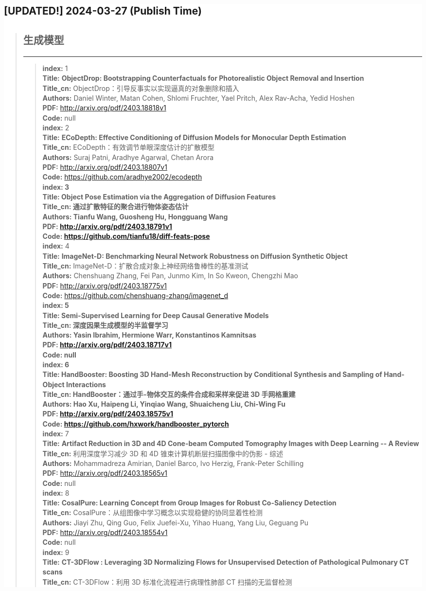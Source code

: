 ## [UPDATED!] **2024-03-27** (Publish Time)

>## **生成模型**
>---
>>**index:** 1<br />
**Title:** **ObjectDrop: Bootstrapping Counterfactuals for Photorealistic Object Removal and Insertion**<br />
**Title_cn:** ObjectDrop：引导反事实以实现逼真的对象删除和插入<br />
**Authors:** Daniel Winter, Matan Cohen, Shlomi Fruchter, Yael Pritch, Alex Rav-Acha, Yedid Hoshen<br />
**PDF:** <http://arxiv.org/pdf/2403.18818v1><br />
**Code:** null<br />
>>**index:** 2<br />
**Title:** **ECoDepth: Effective Conditioning of Diffusion Models for Monocular Depth Estimation**<br />
**Title_cn:** ECoDepth：有效调节单眼深度估计的扩散模型<br />
**Authors:** Suraj Patni, Aradhye Agarwal, Chetan Arora<br />
**PDF:** <http://arxiv.org/pdf/2403.18807v1><br />
**Code:** <https://github.com/aradhye2002/ecodepth>**<br />
>>**index:** 3<br />
**Title:** **Object Pose Estimation via the Aggregation of Diffusion Features**<br />
**Title_cn:** 通过扩散特征的聚合进行物体姿态估计<br />
**Authors:** Tianfu Wang, Guosheng Hu, Hongguang Wang<br />
**PDF:** <http://arxiv.org/pdf/2403.18791v1><br />
**Code:** <https://github.com/tianfu18/diff-feats-pose>**<br />
>>**index:** 4<br />
**Title:** **ImageNet-D: Benchmarking Neural Network Robustness on Diffusion Synthetic Object**<br />
**Title_cn:** ImageNet-D：扩散合成对象上神经网络鲁棒性的基准测试<br />
**Authors:** Chenshuang Zhang, Fei Pan, Junmo Kim, In So Kweon, Chengzhi Mao<br />
**PDF:** <http://arxiv.org/pdf/2403.18775v1><br />
**Code:** <https://github.com/chenshuang-zhang/imagenet_d>**<br />
>>**index:** 5<br />
**Title:** **Semi-Supervised Learning for Deep Causal Generative Models**<br />
**Title_cn:** 深度因果生成模型的半监督学习<br />
**Authors:** Yasin Ibrahim, Hermione Warr, Konstantinos Kamnitsas<br />
**PDF:** <http://arxiv.org/pdf/2403.18717v1><br />
**Code:** null<br />
>>**index:** 6<br />
**Title:** **HandBooster: Boosting 3D Hand-Mesh Reconstruction by Conditional Synthesis and Sampling of Hand-Object Interactions**<br />
**Title_cn:** HandBooster：通过手-物体交互的条件合成和采样来促进 3D 手网格重建<br />
**Authors:** Hao Xu, Haipeng Li, Yinqiao Wang, Shuaicheng Liu, Chi-Wing Fu<br />
**PDF:** <http://arxiv.org/pdf/2403.18575v1><br />
**Code:** <https://github.com/hxwork/handbooster_pytorch>**<br />
>>**index:** 7<br />
**Title:** **Artifact Reduction in 3D and 4D Cone-beam Computed Tomography Images with Deep Learning -- A Review**<br />
**Title_cn:** 利用深度学习减少 3D 和 4D 锥束计算机断层扫描图像中的伪影 - 综述<br />
**Authors:** Mohammadreza Amirian, Daniel Barco, Ivo Herzig, Frank-Peter Schilling<br />
**PDF:** <http://arxiv.org/pdf/2403.18565v1><br />
**Code:** null<br />
>>**index:** 8<br />
**Title:** **CosalPure: Learning Concept from Group Images for Robust Co-Saliency Detection**<br />
**Title_cn:** CosalPure：从组图像中学习概念以实现稳健的协同显着性检测<br />
**Authors:** Jiayi Zhu, Qing Guo, Felix Juefei-Xu, Yihao Huang, Yang Liu, Geguang Pu<br />
**PDF:** <http://arxiv.org/pdf/2403.18554v1><br />
**Code:** null<br />
>>**index:** 9<br />
**Title:** **CT-3DFlow : Leveraging 3D Normalizing Flows for Unsupervised Detection of Pathological Pulmonary CT scans**<br />
**Title_cn:** CT-3DFlow：利用 3D 标准化流程进行病理性肺部 CT 扫描的无监督检测<br />